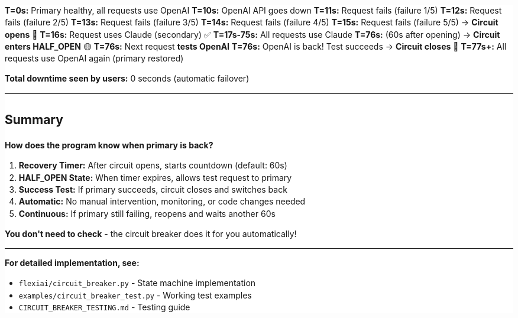 **T=0s:** Primary healthy, all requests use OpenAI
**T=10s:** OpenAI API goes down
**T=11s:** Request fails (failure 1/5)
**T=12s:** Request fails (failure 2/5)
**T=13s:** Request fails (failure 3/5)
**T=14s:** Request fails (failure 4/5)
**T=15s:** Request fails (failure 5/5) → **Circuit opens** 🔴
**T=16s:** Request uses Claude (secondary) ✅
**T=17s-75s:** All requests use Claude
**T=76s:** (60s after opening) → **Circuit enters HALF_OPEN** 🟡
**T=76s:** Next request **tests OpenAI**
**T=76s:** OpenAI is back! Test succeeds → **Circuit closes** 🔵
**T=77s+:** All requests use OpenAI again (primary restored)

**Total downtime seen by users:** 0 seconds (automatic failover)

---

## Summary

**How does the program know when primary is back?**

1. **Recovery Timer:** After circuit opens, starts countdown (default: 60s)
2. **HALF_OPEN State:** When timer expires, allows test request to primary
3. **Success Test:** If primary succeeds, circuit closes and switches back
4. **Automatic:** No manual intervention, monitoring, or code changes needed
5. **Continuous:** If primary still failing, reopens and waits another 60s

**You don't need to check** - the circuit breaker does it for you automatically!

---

**For detailed implementation, see:**
- `flexiai/circuit_breaker.py` - State machine implementation
- `examples/circuit_breaker_test.py` - Working test examples
- `CIRCUIT_BREAKER_TESTING.md` - Testing guide
